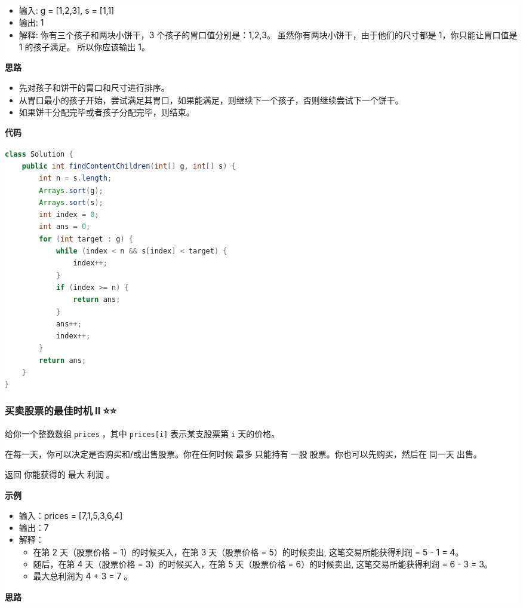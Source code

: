 - 输入: g = [1,2,3], s = [1,1]
- 输出: 1
- 解释:
  你有三个孩子和两块小饼干，3 个孩子的胃口值分别是：1,2,3。
  虽然你有两块小饼干，由于他们的尺寸都是 1，你只能让胃口值是 1 的孩子满足。
  所以你应该输出 1。

**思路**

- 先对孩子和饼干的胃口和尺寸进行排序。
- 从胃口最小的孩子开始，尝试满足其胃口，如果能满足，则继续下一个孩子，否则继续尝试下一个饼干。
- 如果饼干分配完毕或者孩子分配完毕，则结束。

**代码**

```java
class Solution {
    public int findContentChildren(int[] g, int[] s) {
        int n = s.length;
        Arrays.sort(g);
        Arrays.sort(s);
        int index = 0;
        int ans = 0;
        for (int target : g) {
            while (index < n && s[index] < target) {
                index++;
            }
            if (index >= n) {
                return ans;
            }
            ans++;
            index++;
        }
        return ans;
    }
}
```

### 买卖股票的最佳时机 II ⭐️⭐️

给你一个整数数组 `prices` ，其中 `prices[i]` 表示某支股票第 `i` 天的价格。

在每一天，你可以决定是否购买和/或出售股票。你在任何时候 最多 只能持有 一股 股票。你也可以先购买，然后在 同一天 出售。

返回 你能获得的 最大 利润 。

**示例**

- 输入：prices = [7,1,5,3,6,4]
- 输出：7
- 解释：
    - 在第 2 天（股票价格 = 1）的时候买入，在第 3 天（股票价格 = 5）的时候卖出, 这笔交易所能获得利润 = 5 - 1 = 4。
    - 随后，在第 4 天（股票价格 = 3）的时候买入，在第 5 天（股票价格 = 6）的时候卖出, 这笔交易所能获得利润 = 6 - 3 = 3。
    - 最大总利润为 4 + 3 = 7 。

**思路**
